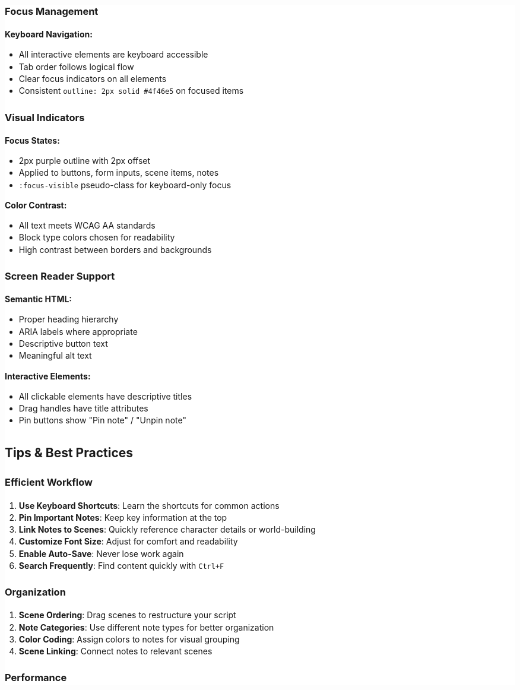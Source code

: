 ### Focus Management

**Keyboard Navigation:**
- All interactive elements are keyboard accessible
- Tab order follows logical flow
- Clear focus indicators on all elements
- Consistent `outline: 2px solid #4f46e5` on focused items

### Visual Indicators

**Focus States:**
- 2px purple outline with 2px offset
- Applied to buttons, form inputs, scene items, notes
- `:focus-visible` pseudo-class for keyboard-only focus

**Color Contrast:**
- All text meets WCAG AA standards
- Block type colors chosen for readability
- High contrast between borders and backgrounds

### Screen Reader Support

**Semantic HTML:**
- Proper heading hierarchy
- ARIA labels where appropriate
- Descriptive button text
- Meaningful alt text

**Interactive Elements:**
- All clickable elements have descriptive titles
- Drag handles have title attributes
- Pin buttons show "Pin note" / "Unpin note"

## Tips & Best Practices

### Efficient Workflow

1. **Use Keyboard Shortcuts**: Learn the shortcuts for common actions
2. **Pin Important Notes**: Keep key information at the top
3. **Link Notes to Scenes**: Quickly reference character details or world-building
4. **Customize Font Size**: Adjust for comfort and readability
5. **Enable Auto-Save**: Never lose work again
6. **Search Frequently**: Find content quickly with `Ctrl+F`

### Organization

1. **Scene Ordering**: Drag scenes to restructure your script
2. **Note Categories**: Use different note types for better organization
3. **Color Coding**: Assign colors to notes for visual grouping
4. **Scene Linking**: Connect notes to relevant scenes

### Performance

